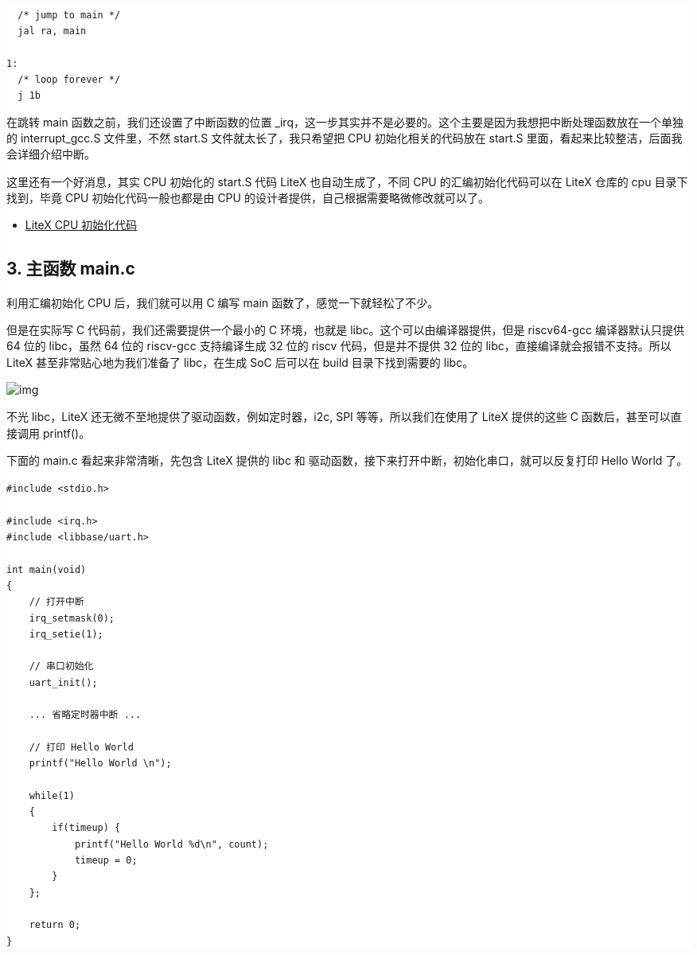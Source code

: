 ```
  /* jump to main */
  jal ra, main

1:
  /* loop forever */
  j 1b
```

在跳转 main 函数之前，我们还设置了中断函数的位置 _irq，这一步其实并不是必要的。这个主要是因为我想把中断处理函数放在一个单独的 interrupt_gcc.S 文件里，不然 start.S 文件就太长了，我只希望把 CPU 初始化相关的代码放在 start.S 里面，看起来比较整洁，后面我会详细介绍中断。

这里还有一个好消息，其实 CPU 初始化的 start.S 代码 LiteX 也自动生成了，不同 CPU 的汇编初始化代码可以在 LiteX 仓库的 cpu 目录下找到，毕竟 CPU 初始化代码一般也都是由 CPU 的设计者提供，自己根据需要略微修改就可以了。

- [LiteX CPU 初始化代码](https://github.com/enjoy-digital/litex/tree/master/litex/soc/cores/cpu)



## 3. 主函数 main.c

利用汇编初始化 CPU 后，我们就可以用 C  编写 main 函数了，感觉一下就轻松了不少。

但是在实际写 C 代码前，我们还需要提供一个最小的 C 环境，也就是 libc。这个可以由编译器提供，但是 riscv64-gcc 编译器默认只提供 64 位的 libc，虽然 64 位的 riscv-gcc 支持编译生成 32 位的 riscv 代码，但是并不提供 32 位的 libc，直接编译就会报错不支持。所以 LiteX 甚至非常贴心地为我们准备了 libc，在生成 SoC 后可以在 build 目录下找到需要的 libc。

![img](https://doc.wuhanstudio.cc/posts/picorv32_boot/litex_libc.png)

不光 libc，LiteX 还无微不至地提供了驱动函数，例如定时器，i2c, SPI 等等，所以我们在使用了 LiteX 提供的这些 C 函数后，甚至可以直接调用 printf()。

下面的 main.c 看起来非常清晰，先包含 LiteX 提供的 libc 和 驱动函数，接下来打开中断，初始化串口，就可以反复打印 Hello World 了。

```
#include <stdio.h>

#include <irq.h>
#include <libbase/uart.h>

int main(void)
{
    // 打开中断
    irq_setmask(0);
    irq_setie(1);

    // 串口初始化
    uart_init();

    ... 省略定时器中断 ...

    // 打印 Hello World
    printf("Hello World \n");

    while(1)
    {
        if(timeup) {
            printf("Hello World %d\n", count);
            timeup = 0;
        }
    };

    return 0;
}
```
